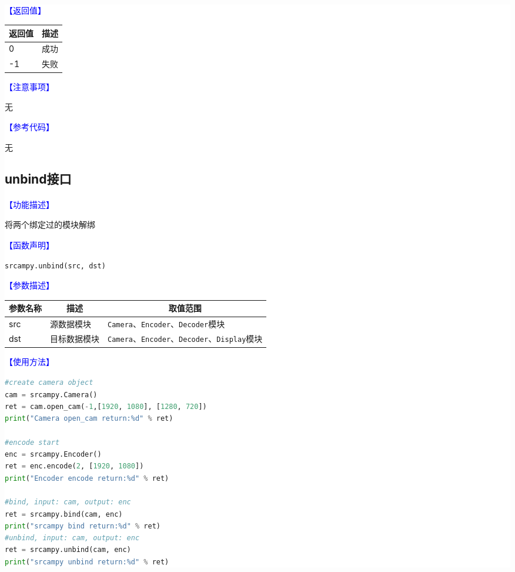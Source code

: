  <font color='Blue'>【返回值】</font>

| 返回值 | 描述 |
| ------ | ---- |
| 0      | 成功 |
| -1    | 失败 |

<font color='Blue'>【注意事项】</font>

无

<font color='Blue'>【参考代码】</font>

无

## unbind接口

<font color='Blue'>【功能描述】</font>

将两个绑定过的模块解绑

<font color='Blue'>【函数声明】</font>
```python
srcampy.unbind(src, dst)
```

<font color='Blue'>【参数描述】</font>

| 参数名称 | 描述         | 取值范围 |
| -------- | ------------ | --- |
| src      | 源数据模块   |`Camera`、`Encoder`、`Decoder`模块 |
| dst      | 目标数据模块 |`Camera`、`Encoder`、`Decoder`、`Display`模块|

<font color='Blue'>【使用方法】</font>

```python
#create camera object
cam = srcampy.Camera()
ret = cam.open_cam(-1,[1920, 1080], [1280, 720])
print("Camera open_cam return:%d" % ret)

#encode start
enc = srcampy.Encoder()
ret = enc.encode(2, [1920, 1080])
print("Encoder encode return:%d" % ret)

#bind, input: cam, output: enc
ret = srcampy.bind(cam, enc)
print("srcampy bind return:%d" % ret)
#unbind, input: cam, output: enc
ret = srcampy.unbind(cam, enc)
print("srcampy unbind return:%d" % ret)
```
